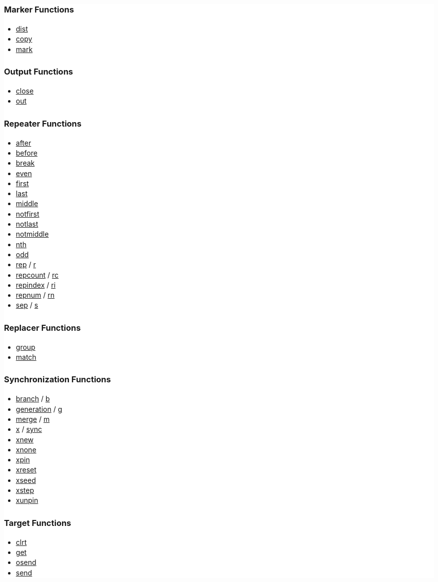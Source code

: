 ### Marker Functions
* [dist](#dist)
* [copy](#copy)
* [mark](#mark)

### Output Functions
* [close](#close)
* [out](#out)

### Repeater Functions
* [after](#after)
* [before](#before)
* [break](#break)
* [even](#even)
* [first](#first)
* [last](#last)
* [middle](#middle)
* [notfirst](#notfirst)
* [notlast](#notlast)
* [notmiddle](#notmiddle)
* [nth](#nth)
* [odd](#odd)
* [rep](#rep) / [r](#rep)
* [repcount](#repcount) / [rc](#repcount)
* [repindex](#repindex) / [ri](#repindex)
* [repnum](#repnum) / [rn](#repnum)
* [sep](#sep) / [s](#sep)

### Replacer Functions
* [group](#group)
* [match](#match)

### Synchronization Functions
* [branch](#branch) / [b](#branch)
* [generation](#generation) / [g](#generation)
* [merge](#merge) / [m](#merge)
* [x](#x) / [sync](#x)
* [xnew](#xnew)
* [xnone](#xnone)
* [xpin](#xpin)
* [xreset](#xreset)
* [xseed](#xseed)
* [xstep](#step)
* [xunpin](#xunpin)

### Target Functions
* [clrt](#clrt)
* [get](#get)
* [osend](#osend)
* [send](#send)
